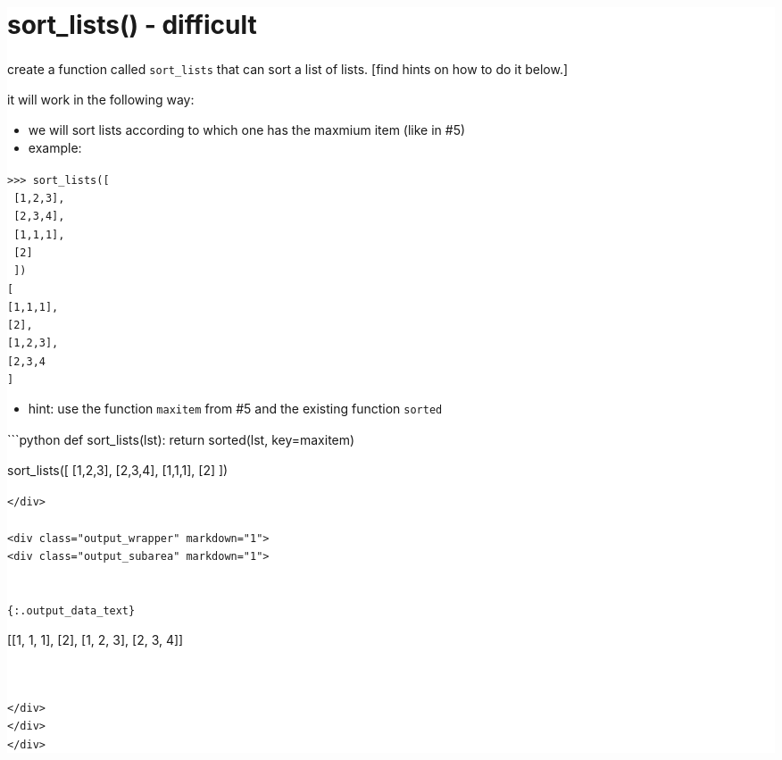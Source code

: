 
# sort_lists() - difficult

create a function called `sort_lists` that can sort a list of lists.
\[find hints on how to do it below.\]

it will work in the following way:
- we will sort lists according to which one has the maxmium item (like in #5)
- example:
```
>>> sort_lists([
 [1,2,3],
 [2,3,4],
 [1,1,1],
 [2]
 ])
[
[1,1,1],
[2],
[1,2,3],
[2,3,4
]
```

- hint: use the function `maxitem` from #5 
and the existing function `sorted`




<div markdown="1" class="cell code_cell">
<div class="input_area" markdown="1">
```python
def sort_lists(lst):
    return sorted(lst, key=maxitem)

sort_lists([
         [1,2,3],
         [2,3,4],
         [1,1,1],
         [2]
        ])

```
</div>

<div class="output_wrapper" markdown="1">
<div class="output_subarea" markdown="1">


{:.output_data_text}
```
[[1, 1, 1], [2], [1, 2, 3], [2, 3, 4]]
```


</div>
</div>
</div>
